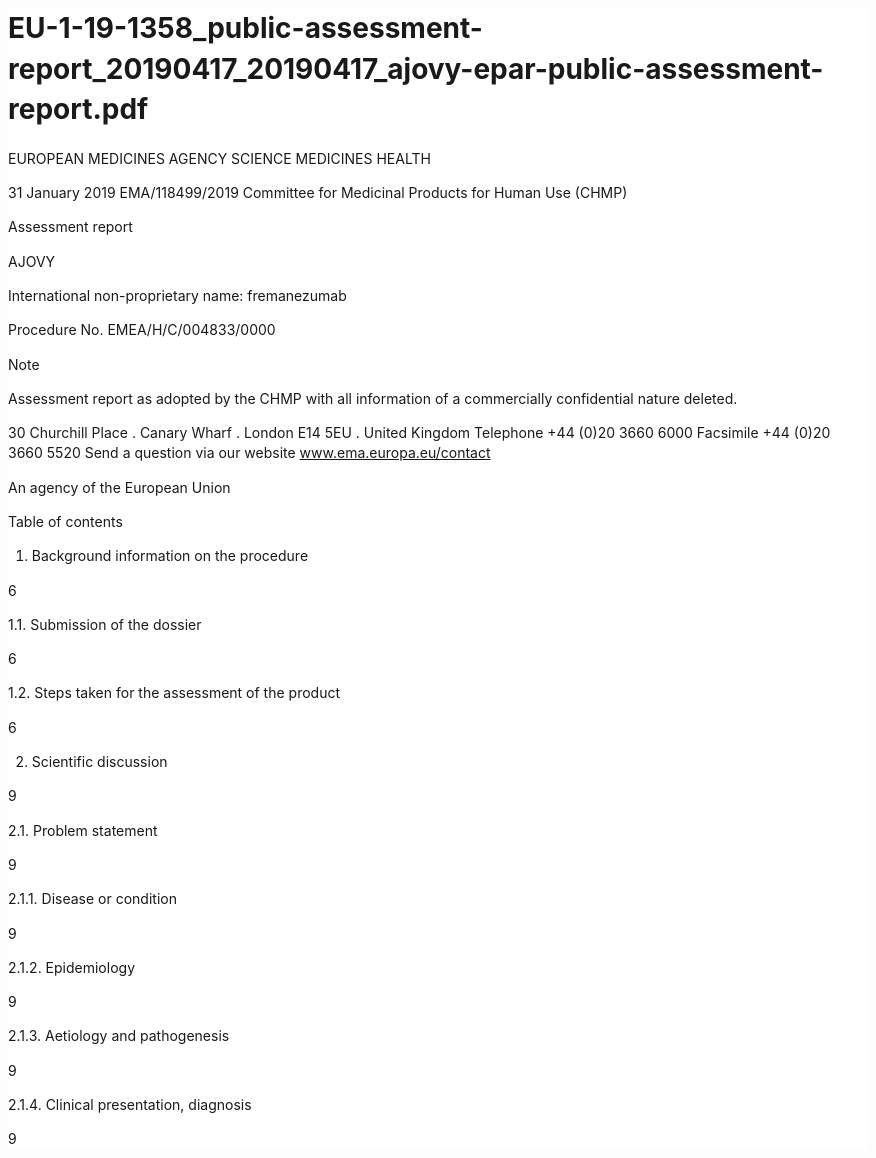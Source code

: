 # EU-1-19-1358_public-assessment-report_20190417_20190417_ajovy-epar-public-assessment-report.pdf

EUROPEAN MEDICINES AGENCY SCIENCE MEDICINES HEALTH

31 January 2019 EMA/118499/2019 Committee for Medicinal Products for Human Use (CHMP)

Assessment report

AJOVY

International non-proprietary name: fremanezumab

Procedure No. EMEA/H/C/004833/0000

Note

Assessment report as adopted by the CHMP with all information of a commercially confidential nature deleted.

30 Churchill Place . Canary Wharf . London E14 5EU . United Kingdom Telephone +44 (0)20 3660 6000 Facsimile +44 (0)20 3660 5520 Send a question via our website www.ema.europa.eu/contact

An agency of the European Union

Table of contents

1. Background information on the procedure

6

1.1. Submission of the dossier

6

1.2. Steps taken for the assessment of the product

6

2. Scientific discussion

9

2.1. Problem statement

9

2.1.1. Disease or condition

9

2.1.2. Epidemiology

9

2.1.3. Aetiology and pathogenesis

9

2.1.4. Clinical presentation, diagnosis

9
